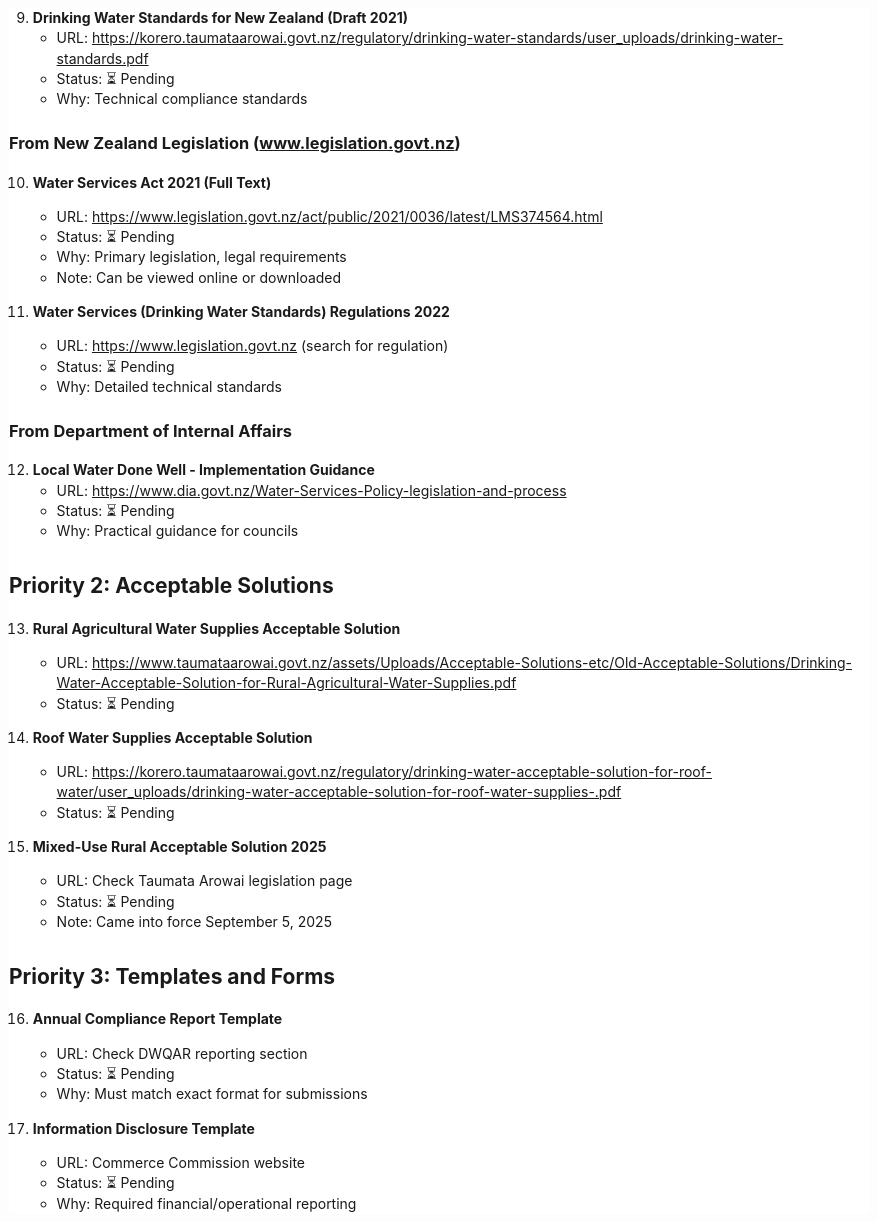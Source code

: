 9. **Drinking Water Standards for New Zealand (Draft 2021)**
   - URL: https://korero.taumataarowai.govt.nz/regulatory/drinking-water-standards/user_uploads/drinking-water-standards.pdf
   - Status: ⏳ Pending
   - Why: Technical compliance standards

### From New Zealand Legislation (www.legislation.govt.nz)

10. **Water Services Act 2021 (Full Text)**
    - URL: https://www.legislation.govt.nz/act/public/2021/0036/latest/LMS374564.html
    - Status: ⏳ Pending
    - Why: Primary legislation, legal requirements
    - Note: Can be viewed online or downloaded

11. **Water Services (Drinking Water Standards) Regulations 2022**
    - URL: https://www.legislation.govt.nz (search for regulation)
    - Status: ⏳ Pending
    - Why: Detailed technical standards

### From Department of Internal Affairs

12. **Local Water Done Well - Implementation Guidance**
    - URL: https://www.dia.govt.nz/Water-Services-Policy-legislation-and-process
    - Status: ⏳ Pending
    - Why: Practical guidance for councils

## Priority 2: Acceptable Solutions

13. **Rural Agricultural Water Supplies Acceptable Solution**
    - URL: https://www.taumataarowai.govt.nz/assets/Uploads/Acceptable-Solutions-etc/Old-Acceptable-Solutions/Drinking-Water-Acceptable-Solution-for-Rural-Agricultural-Water-Supplies.pdf
    - Status: ⏳ Pending

14. **Roof Water Supplies Acceptable Solution**
    - URL: https://korero.taumataarowai.govt.nz/regulatory/drinking-water-acceptable-solution-for-roof-water/user_uploads/drinking-water-acceptable-solution-for-roof-water-supplies-.pdf
    - Status: ⏳ Pending

15. **Mixed-Use Rural Acceptable Solution 2025**
    - URL: Check Taumata Arowai legislation page
    - Status: ⏳ Pending
    - Note: Came into force September 5, 2025

## Priority 3: Templates and Forms

16. **Annual Compliance Report Template**
    - URL: Check DWQAR reporting section
    - Status: ⏳ Pending
    - Why: Must match exact format for submissions

17. **Information Disclosure Template**
    - URL: Commerce Commission website
    - Status: ⏳ Pending
    - Why: Required financial/operational reporting
